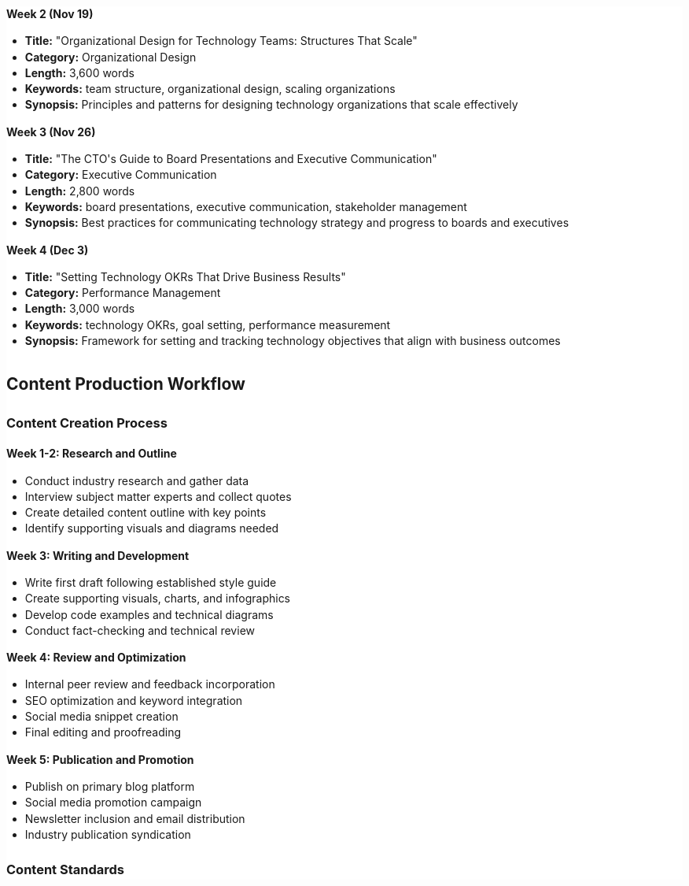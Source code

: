 **Week 2 (Nov 19)**
- **Title:** "Organizational Design for Technology Teams: Structures That Scale"
- **Category:** Organizational Design
- **Length:** 3,600 words
- **Keywords:** team structure, organizational design, scaling organizations
- **Synopsis:** Principles and patterns for designing technology organizations that scale effectively

**Week 3 (Nov 26)**
- **Title:** "The CTO's Guide to Board Presentations and Executive Communication"
- **Category:** Executive Communication
- **Length:** 2,800 words
- **Keywords:** board presentations, executive communication, stakeholder management
- **Synopsis:** Best practices for communicating technology strategy and progress to boards and executives

**Week 4 (Dec 3)**
- **Title:** "Setting Technology OKRs That Drive Business Results"
- **Category:** Performance Management
- **Length:** 3,000 words
- **Keywords:** technology OKRs, goal setting, performance measurement
- **Synopsis:** Framework for setting and tracking technology objectives that align with business outcomes

## Content Production Workflow

### Content Creation Process

**Week 1-2: Research and Outline**
- Conduct industry research and gather data
- Interview subject matter experts and collect quotes
- Create detailed content outline with key points
- Identify supporting visuals and diagrams needed

**Week 3: Writing and Development**
- Write first draft following established style guide
- Create supporting visuals, charts, and infographics
- Develop code examples and technical diagrams
- Conduct fact-checking and technical review

**Week 4: Review and Optimization**
- Internal peer review and feedback incorporation
- SEO optimization and keyword integration
- Social media snippet creation
- Final editing and proofreading

**Week 5: Publication and Promotion**
- Publish on primary blog platform
- Social media promotion campaign
- Newsletter inclusion and email distribution
- Industry publication syndication

### Content Standards
